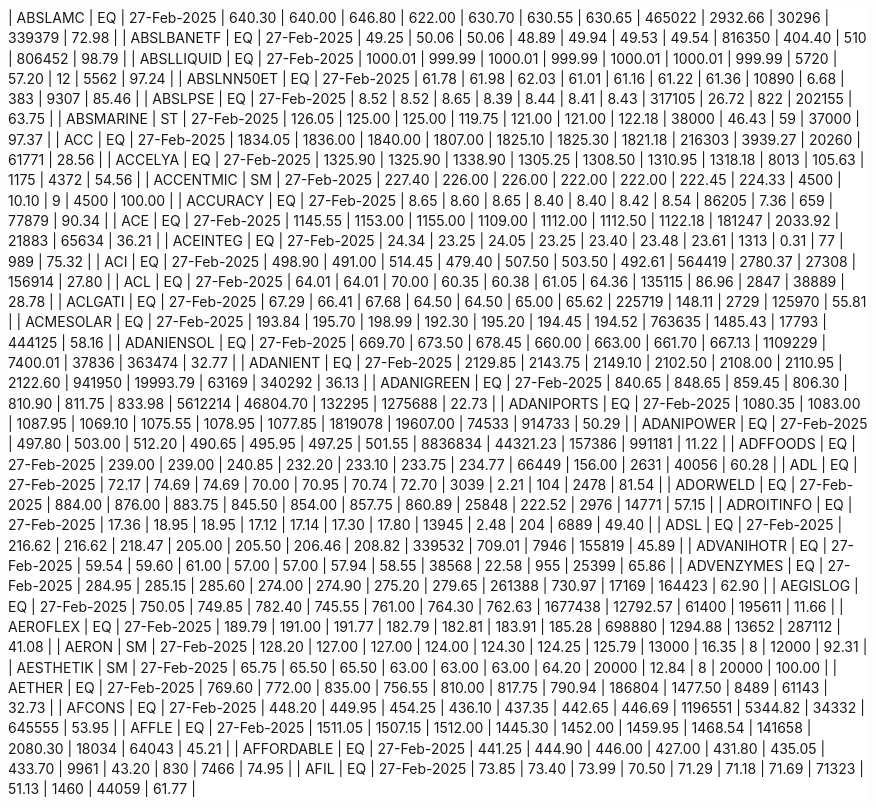| ABSLAMC | EQ | 27-Feb-2025 | 640.30 | 640.00 | 646.80 | 622.00 | 630.70 | 630.55 | 630.65 | 465022 | 2932.66 | 30296 | 339379 | 72.98 |
| ABSLBANETF | EQ | 27-Feb-2025 | 49.25 | 50.06 | 50.06 | 48.89 | 49.94 | 49.53 | 49.54 | 816350 | 404.40 | 510 | 806452 | 98.79 |
| ABSLLIQUID | EQ | 27-Feb-2025 | 1000.01 | 999.99 | 1000.01 | 999.99 | 1000.01 | 1000.01 | 999.99 | 5720 | 57.20 | 12 | 5562 | 97.24 |
| ABSLNN50ET | EQ | 27-Feb-2025 | 61.78 | 61.98 | 62.03 | 61.01 | 61.16 | 61.22 | 61.36 | 10890 | 6.68 | 383 | 9307 | 85.46 |
| ABSLPSE | EQ | 27-Feb-2025 | 8.52 | 8.52 | 8.65 | 8.39 | 8.44 | 8.41 | 8.43 | 317105 | 26.72 | 822 | 202155 | 63.75 |
| ABSMARINE | ST | 27-Feb-2025 | 126.05 | 125.00 | 125.00 | 119.75 | 121.00 | 121.00 | 122.18 | 38000 | 46.43 | 59 | 37000 | 97.37 |
| ACC | EQ | 27-Feb-2025 | 1834.05 | 1836.00 | 1840.00 | 1807.00 | 1825.10 | 1825.30 | 1821.18 | 216303 | 3939.27 | 20260 | 61771 | 28.56 |
| ACCELYA | EQ | 27-Feb-2025 | 1325.90 | 1325.90 | 1338.90 | 1305.25 | 1308.50 | 1310.95 | 1318.18 | 8013 | 105.63 | 1175 | 4372 | 54.56 |
| ACCENTMIC | SM | 27-Feb-2025 | 227.40 | 226.00 | 226.00 | 222.00 | 222.00 | 222.45 | 224.33 | 4500 | 10.10 | 9 | 4500 | 100.00 |
| ACCURACY | EQ | 27-Feb-2025 | 8.65 | 8.60 | 8.65 | 8.40 | 8.40 | 8.42 | 8.54 | 86205 | 7.36 | 659 | 77879 | 90.34 |
| ACE | EQ | 27-Feb-2025 | 1145.55 | 1153.00 | 1155.00 | 1109.00 | 1112.00 | 1112.50 | 1122.18 | 181247 | 2033.92 | 21883 | 65634 | 36.21 |
| ACEINTEG | EQ | 27-Feb-2025 | 24.34 | 23.25 | 24.05 | 23.25 | 23.40 | 23.48 | 23.61 | 1313 | 0.31 | 77 | 989 | 75.32 |
| ACI | EQ | 27-Feb-2025 | 498.90 | 491.00 | 514.45 | 479.40 | 507.50 | 503.50 | 492.61 | 564419 | 2780.37 | 27308 | 156914 | 27.80 |
| ACL | EQ | 27-Feb-2025 | 64.01 | 64.01 | 70.00 | 60.35 | 60.38 | 61.05 | 64.36 | 135115 | 86.96 | 2847 | 38889 | 28.78 |
| ACLGATI | EQ | 27-Feb-2025 | 67.29 | 66.41 | 67.68 | 64.50 | 64.50 | 65.00 | 65.62 | 225719 | 148.11 | 2729 | 125970 | 55.81 |
| ACMESOLAR | EQ | 27-Feb-2025 | 193.84 | 195.70 | 198.99 | 192.30 | 195.20 | 194.45 | 194.52 | 763635 | 1485.43 | 17793 | 444125 | 58.16 |
| ADANIENSOL | EQ | 27-Feb-2025 | 669.70 | 673.50 | 678.45 | 660.00 | 663.00 | 661.70 | 667.13 | 1109229 | 7400.01 | 37836 | 363474 | 32.77 |
| ADANIENT | EQ | 27-Feb-2025 | 2129.85 | 2143.75 | 2149.10 | 2102.50 | 2108.00 | 2110.95 | 2122.60 | 941950 | 19993.79 | 63169 | 340292 | 36.13 |
| ADANIGREEN | EQ | 27-Feb-2025 | 840.65 | 848.65 | 859.45 | 806.30 | 810.90 | 811.75 | 833.98 | 5612214 | 46804.70 | 132295 | 1275688 | 22.73 |
| ADANIPORTS | EQ | 27-Feb-2025 | 1080.35 | 1083.00 | 1087.95 | 1069.10 | 1075.55 | 1078.95 | 1077.85 | 1819078 | 19607.00 | 74533 | 914733 | 50.29 |
| ADANIPOWER | EQ | 27-Feb-2025 | 497.80 | 503.00 | 512.20 | 490.65 | 495.95 | 497.25 | 501.55 | 8836834 | 44321.23 | 157386 | 991181 | 11.22 |
| ADFFOODS | EQ | 27-Feb-2025 | 239.00 | 239.00 | 240.85 | 232.20 | 233.10 | 233.75 | 234.77 | 66449 | 156.00 | 2631 | 40056 | 60.28 |
| ADL | EQ | 27-Feb-2025 | 72.17 | 74.69 | 74.69 | 70.00 | 70.95 | 70.74 | 72.70 | 3039 | 2.21 | 104 | 2478 | 81.54 |
| ADORWELD | EQ | 27-Feb-2025 | 884.00 | 876.00 | 883.75 | 845.50 | 854.00 | 857.75 | 860.89 | 25848 | 222.52 | 2976 | 14771 | 57.15 |
| ADROITINFO | EQ | 27-Feb-2025 | 17.36 | 18.95 | 18.95 | 17.12 | 17.14 | 17.30 | 17.80 | 13945 | 2.48 | 204 | 6889 | 49.40 |
| ADSL | EQ | 27-Feb-2025 | 216.62 | 216.62 | 218.47 | 205.00 | 205.50 | 206.46 | 208.82 | 339532 | 709.01 | 7946 | 155819 | 45.89 |
| ADVANIHOTR | EQ | 27-Feb-2025 | 59.54 | 59.60 | 61.00 | 57.00 | 57.00 | 57.94 | 58.55 | 38568 | 22.58 | 955 | 25399 | 65.86 |
| ADVENZYMES | EQ | 27-Feb-2025 | 284.95 | 285.15 | 285.60 | 274.00 | 274.90 | 275.20 | 279.65 | 261388 | 730.97 | 17169 | 164423 | 62.90 |
| AEGISLOG | EQ | 27-Feb-2025 | 750.05 | 749.85 | 782.40 | 745.55 | 761.00 | 764.30 | 762.63 | 1677438 | 12792.57 | 61400 | 195611 | 11.66 |
| AEROFLEX | EQ | 27-Feb-2025 | 189.79 | 191.00 | 191.77 | 182.79 | 182.81 | 183.91 | 185.28 | 698880 | 1294.88 | 13652 | 287112 | 41.08 |
| AERON | SM | 27-Feb-2025 | 128.20 | 127.00 | 127.00 | 124.00 | 124.30 | 124.25 | 125.79 | 13000 | 16.35 | 8 | 12000 | 92.31 |
| AESTHETIK | SM | 27-Feb-2025 | 65.75 | 65.50 | 65.50 | 63.00 | 63.00 | 63.00 | 64.20 | 20000 | 12.84 | 8 | 20000 | 100.00 |
| AETHER | EQ | 27-Feb-2025 | 769.60 | 772.00 | 835.00 | 756.55 | 810.00 | 817.75 | 790.94 | 186804 | 1477.50 | 8489 | 61143 | 32.73 |
| AFCONS | EQ | 27-Feb-2025 | 448.20 | 449.95 | 454.25 | 436.10 | 437.35 | 442.65 | 446.69 | 1196551 | 5344.82 | 34332 | 645555 | 53.95 |
| AFFLE | EQ | 27-Feb-2025 | 1511.05 | 1507.15 | 1512.00 | 1445.30 | 1452.00 | 1459.95 | 1468.54 | 141658 | 2080.30 | 18034 | 64043 | 45.21 |
| AFFORDABLE | EQ | 27-Feb-2025 | 441.25 | 444.90 | 446.00 | 427.00 | 431.80 | 435.05 | 433.70 | 9961 | 43.20 | 830 | 7466 | 74.95 |
| AFIL | EQ | 27-Feb-2025 | 73.85 | 73.40 | 73.99 | 70.50 | 71.29 | 71.18 | 71.69 | 71323 | 51.13 | 1460 | 44059 | 61.77 |